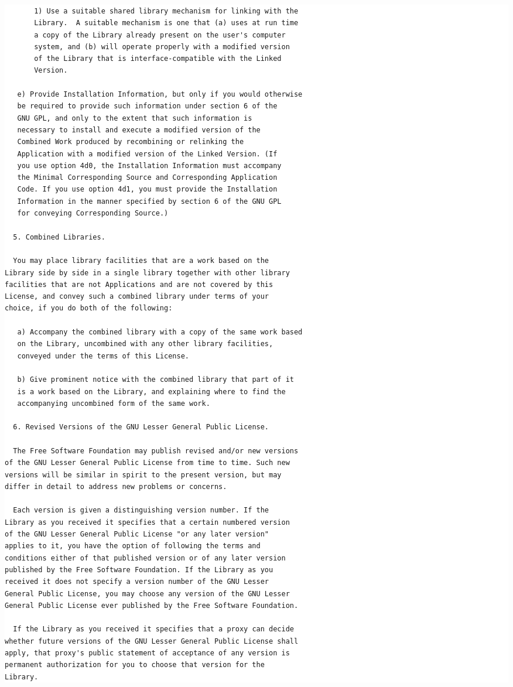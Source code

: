            1) Use a suitable shared library mechanism for linking with the
           Library.  A suitable mechanism is one that (a) uses at run time
           a copy of the Library already present on the user's computer
           system, and (b) will operate properly with a modified version
           of the Library that is interface-compatible with the Linked
           Version.

       e) Provide Installation Information, but only if you would otherwise
       be required to provide such information under section 6 of the
       GNU GPL, and only to the extent that such information is
       necessary to install and execute a modified version of the
       Combined Work produced by recombining or relinking the
       Application with a modified version of the Linked Version. (If
       you use option 4d0, the Installation Information must accompany
       the Minimal Corresponding Source and Corresponding Application
       Code. If you use option 4d1, you must provide the Installation
       Information in the manner specified by section 6 of the GNU GPL
       for conveying Corresponding Source.)

      5. Combined Libraries.

      You may place library facilities that are a work based on the
    Library side by side in a single library together with other library
    facilities that are not Applications and are not covered by this
    License, and convey such a combined library under terms of your
    choice, if you do both of the following:

       a) Accompany the combined library with a copy of the same work based
       on the Library, uncombined with any other library facilities,
       conveyed under the terms of this License.

       b) Give prominent notice with the combined library that part of it
       is a work based on the Library, and explaining where to find the
       accompanying uncombined form of the same work.

      6. Revised Versions of the GNU Lesser General Public License.

      The Free Software Foundation may publish revised and/or new versions
    of the GNU Lesser General Public License from time to time. Such new
    versions will be similar in spirit to the present version, but may
    differ in detail to address new problems or concerns.

      Each version is given a distinguishing version number. If the
    Library as you received it specifies that a certain numbered version
    of the GNU Lesser General Public License "or any later version"
    applies to it, you have the option of following the terms and
    conditions either of that published version or of any later version
    published by the Free Software Foundation. If the Library as you
    received it does not specify a version number of the GNU Lesser
    General Public License, you may choose any version of the GNU Lesser
    General Public License ever published by the Free Software Foundation.

      If the Library as you received it specifies that a proxy can decide
    whether future versions of the GNU Lesser General Public License shall
    apply, that proxy's public statement of acceptance of any version is
    permanent authorization for you to choose that version for the
    Library.
